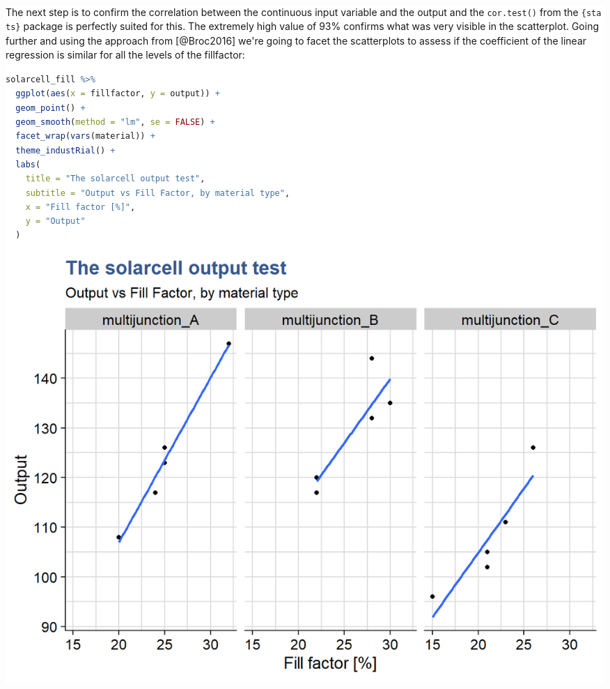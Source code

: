 The next step is to confirm the correlation between the continuous input variable and the output and the `cor.test()` from the `{stats}` package is perfectly suited for this. The extremely high value of 93% confirms what was very visible in the scatterplot. Going further and using the approach from [@Broc2016] we're going to facet the scatterplots to assess if the coefficient of the linear regression is similar for all the levels of the fillfactor:


```r
solarcell_fill %>%
  ggplot(aes(x = fillfactor, y = output)) +
  geom_point() +
  geom_smooth(method = "lm", se = FALSE) +
  facet_wrap(vars(material)) +
  theme_industRial() +
  labs(
    title = "The solarcell output test",
    subtitle = "Output vs Fill Factor, by material type",
    x = "Fill factor [%]",
    y = "Output"
  )
```

<img src="7_effects_files/figure-html/unnamed-chunk-35-1.png" width="100%" />
